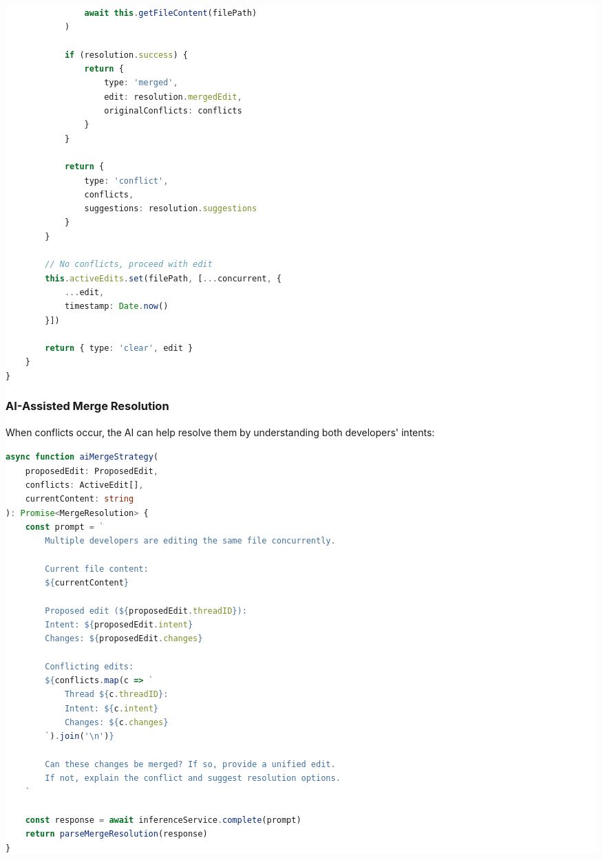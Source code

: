 ```typescript
                await this.getFileContent(filePath)
            )
            
            if (resolution.success) {
                return {
                    type: 'merged',
                    edit: resolution.mergedEdit,
                    originalConflicts: conflicts
                }
            }
            
            return {
                type: 'conflict',
                conflicts,
                suggestions: resolution.suggestions
            }
        }
        
        // No conflicts, proceed with edit
        this.activeEdits.set(filePath, [...concurrent, {
            ...edit,
            timestamp: Date.now()
        }])
        
        return { type: 'clear', edit }
    }
}
```

### AI-Assisted Merge Resolution

When conflicts occur, the AI can help resolve them by understanding both developers' intents:

```typescript
async function aiMergeStrategy(
    proposedEdit: ProposedEdit,
    conflicts: ActiveEdit[],
    currentContent: string
): Promise<MergeResolution> {
    const prompt = `
        Multiple developers are editing the same file concurrently.
        
        Current file content:
        ${currentContent}
        
        Proposed edit (${proposedEdit.threadID}):
        Intent: ${proposedEdit.intent}
        Changes: ${proposedEdit.changes}
        
        Conflicting edits:
        ${conflicts.map(c => `
            Thread ${c.threadID}:
            Intent: ${c.intent}
            Changes: ${c.changes}
        `).join('\n')}
        
        Can these changes be merged? If so, provide a unified edit.
        If not, explain the conflict and suggest resolution options.
    `
    
    const response = await inferenceService.complete(prompt)
    return parseMergeResolution(response)
}
```
